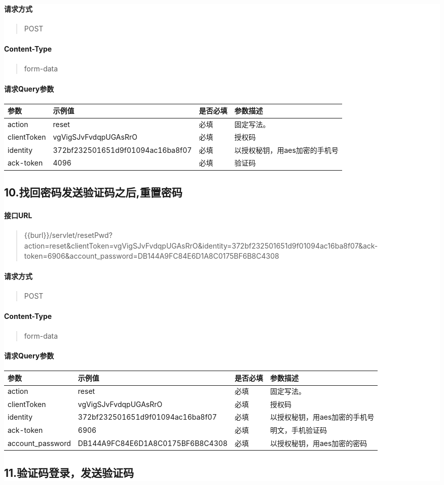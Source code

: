#### 请求方式
> POST

#### Content-Type
> form-data

#### 请求Query参数

| 参数        | 示例值   | 是否必填   |  参数描述  |
| :--------   | :-----  | :-----  | :----  |
| action     | reset | 必填 | 固定写法。 |
| clientToken     | vgVigSJvFvdqpUGAsRrO | 必填 | 授权码 |
| identity     | 372bf232501651d9f01094ac16ba8f07 | 必填 | 以授权秘钥，用aes加密的手机号 |
| ack-token     | 4096 | 必填 | 验证码 |








## 10.找回密码发送验证码之后,重置密码

#### 接口URL
> {{burl}}/servlet/resetPwd?action=reset&clientToken=vgVigSJvFvdqpUGAsRrO&identity=372bf232501651d9f01094ac16ba8f07&ack-token=6906&account_password=DB144A9FC84E6D1A8C0175BF6B8C4308

#### 请求方式
> POST

#### Content-Type
> form-data

#### 请求Query参数

| 参数        | 示例值   | 是否必填   |  参数描述  |
| :--------   | :-----  | :-----  | :----  |
| action     | reset | 必填 | 固定写法。 |
| clientToken     | vgVigSJvFvdqpUGAsRrO | 必填 | 授权码 |
| identity     | 372bf232501651d9f01094ac16ba8f07 | 必填 | 以授权秘钥，用aes加密的手机号 |
| ack-token     | 6906 | 必填 | 明文，手机验证码 |
| account_password     | DB144A9FC84E6D1A8C0175BF6B8C4308 | 必填 | 以授权秘钥，用aes加密的密码 |








## 11.验证码登录，发送验证码
